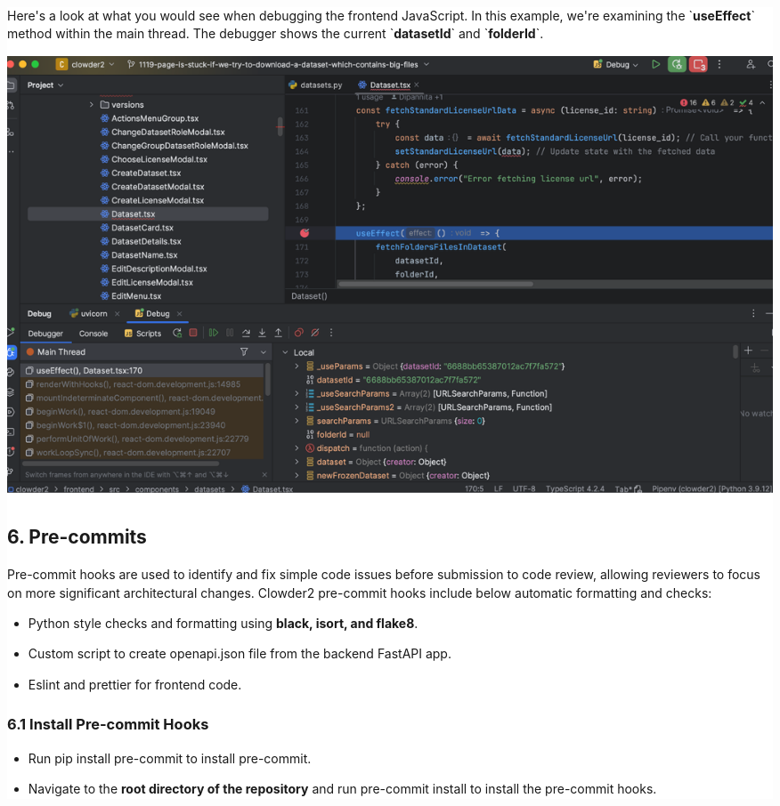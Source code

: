 Here\'s a look at what you would see when debugging the frontend
JavaScript. In this example, we\'re examining the \`**useEffect**\`
method within the main thread. The debugger shows the current
\`**datasetId**\` and \`**folderId**\`.

![](./devsetupmedia/image16.png)

## 6. Pre-commits

Pre-commit hooks are used to identify and fix simple code issues before
submission to code review, allowing reviewers to focus on more
significant architectural changes. Clowder2 pre-commit hooks include
below automatic formatting and checks:

- Python style checks and formatting using **black, isort, and
  flake8**.

- Custom script to create openapi.json file from the backend FastAPI
  app.

- Eslint and prettier for frontend code.

### 6.1 Install Pre-commit Hooks

- Run pip install pre-commit to install pre-commit.

- Navigate to the **root directory of the repository** and run
  pre-commit install to install the pre-commit hooks.
